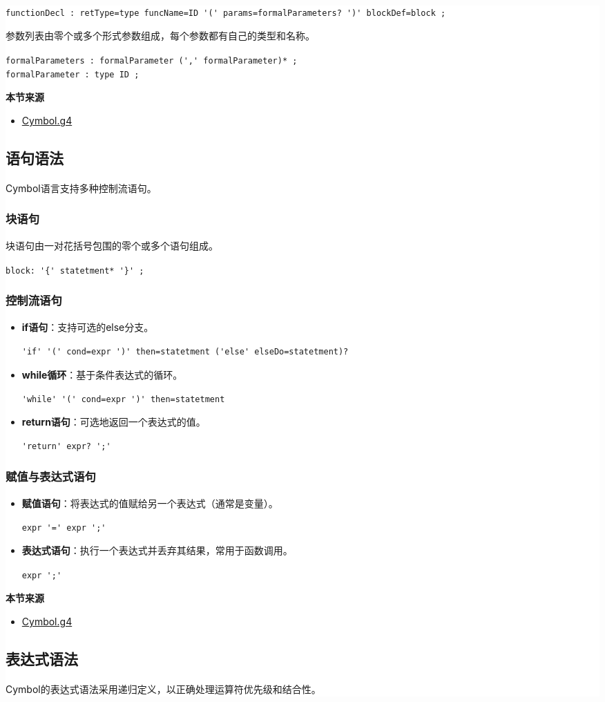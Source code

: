 ```ebnf
functionDecl : retType=type funcName=ID '(' params=formalParameters? ')' blockDef=block ;
```

参数列表由零个或多个形式参数组成，每个参数都有自己的类型和名称。

```ebnf
formalParameters : formalParameter (',' formalParameter)* ;
formalParameter : type ID ;
```

**本节来源**
- [Cymbol.g4](file://ep16/src/main/antlr4/Cymbol.g4#L5-L18)

## 语句语法

Cymbol语言支持多种控制流语句。

### 块语句
块语句由一对花括号包围的零个或多个语句组成。

```ebnf
block: '{' statetment* '}' ;
```

### 控制流语句
- **if语句**：支持可选的else分支。
  ```ebnf
  'if' '(' cond=expr ')' then=statetment ('else' elseDo=statetment)?
  ```
- **while循环**：基于条件表达式的循环。
  ```ebnf
  'while' '(' cond=expr ')' then=statetment
  ```
- **return语句**：可选地返回一个表达式的值。
  ```ebnf
  'return' expr? ';'
  ```

### 赋值与表达式语句
- **赋值语句**：将表达式的值赋给另一个表达式（通常是变量）。
  ```ebnf
  expr '=' expr ';'
  ```
- **表达式语句**：执行一个表达式并丢弃其结果，常用于函数调用。
  ```ebnf
  expr ';'
  ```

**本节来源**
- [Cymbol.g4](file://ep16/src/main/antlr4/Cymbol.g4#L20-L33)

## 表达式语法

Cymbol的表达式语法采用递归定义，以正确处理运算符优先级和结合性。
